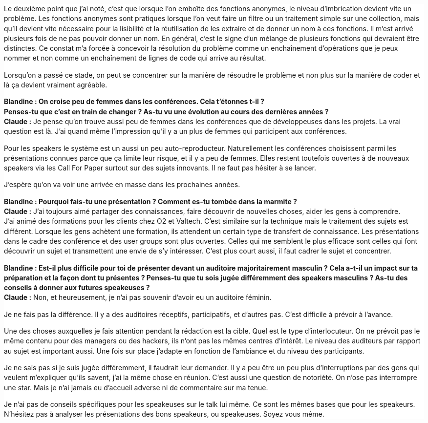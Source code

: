 Le deuxième point que j’ai noté, c’est que lorsque l’on emboîte des fonctions anonymes, le niveau d’imbrication devient vite un problème. Les fonctions anonymes sont pratiques lorsque l’on veut faire un filtre ou un traitement simple sur une collection, mais qu’il devient vite nécessaire pour la lisibilité et la réutilisation de les extraire et de donner un nom à ces fonctions. Il m’est arrivé plusieurs fois de ne pas pouvoir donner un nom. En général, c’est le signe d’un mélange de plusieurs fonctions qui devraient être distinctes. Ce constat m’a forcée à concevoir la résolution du problème comme un enchaînement d’opérations que je peux nommer et non comme un enchaînement de lignes de code qui arrive au résultat.

Lorsqu’on a passé ce stade, on peut se concentrer sur la manière de résoudre le problème et non plus sur la manière de coder et là ça devient vraiment agréable.

**Blandine : On croise peu de femmes dans les conférences. Cela t’étonnes t-il ?  
Penses-tu que c’est en train de changer ? As-tu vu une évolution au cours des dernières années ?**  
**Claude :** Je pense qu’on trouve aussi peu de femmes dans les conférences que de développeuses dans les projets. La vrai question est là. J’ai quand même l’impression qu’il y a un plus de femmes qui participent aux conférences.

Pour les speakers le système est un aussi un peu auto-reproducteur. Naturellement les conférences choisissent parmi les présentations connues parce que ça limite leur risque, et il y a peu de femmes. Elles restent toutefois ouvertes à de nouveaux speakers via les Call For Paper surtout sur des sujets innovants. Il ne faut pas hésiter à se lancer.

J’espère qu’on va voir une arrivée en masse dans les prochaines années.

**Blandine : Pourquoi fais-tu une présentation ? Comment es-tu tombée dans la marmite ?**  
**Claude :** J’ai toujours aimé partager des connaissances, faire découvrir de nouvelles choses, aider les gens à comprendre.  
J’ai animé des formations pour les clients chez O2 et Valtech. C’est similaire sur la technique mais le traitement des sujets est différent. Lorsque les gens achètent une formation, ils attendent un certain type de transfert de connaissance. Les présentations dans le cadre des conférence et des user groups sont plus ouvertes. Celles qui me semblent le plus efficace sont celles qui font découvrir un sujet et transmettent une envie de s’y intéresser. C’est plus court aussi, il faut cadrer le sujet et concentrer.

**Blandine : Est-il plus difficile pour toi de présenter devant un auditoire majoritairement masculin ? Cela a-t-il un impact sur ta préparation et la façon dont tu présentes ? Penses-tu que tu sois jugée différemment des speakers masculins ? As-tu des conseils à donner aux futures speakeuses ?**  
**Claude :** Non, et heureusement, je n’ai pas souvenir d’avoir eu un auditoire féminin.

Je ne fais pas la différence. Il y a des auditoires réceptifs, participatifs, et d’autres pas. C’est difficile à prévoir à l’avance.

Une des choses auxquelles je fais attention pendant la rédaction est la cible. Quel est le type d’interlocuteur. On ne prévoit pas le même contenu pour des managers ou des hackers, ils n’ont pas les mêmes centres d’intérêt. Le niveau des auditeurs par rapport au sujet est important aussi. Une fois sur place j’adapte en fonction de l’ambiance et du niveau des participants.

Je ne sais pas si je suis jugée différemment, il faudrait leur demander. Il y a peu être un peu plus d’interruptions par des gens qui veulent m’expliquer qu’ils savent, j’ai la même chose en réunion. C’est aussi une question de notoriété. On n’ose pas interrompre une star. Mais je n’ai jamais eu d’accueil adverse ni de commentaire sur ma tenue.

Je n’ai pas de conseils spécifiques pour les speakeuses sur le talk lui même. Ce sont les mêmes bases que pour les speakeurs. N’hésitez pas à analyser les présentations des bons speakeurs, ou speakeuses. Soyez vous même.

